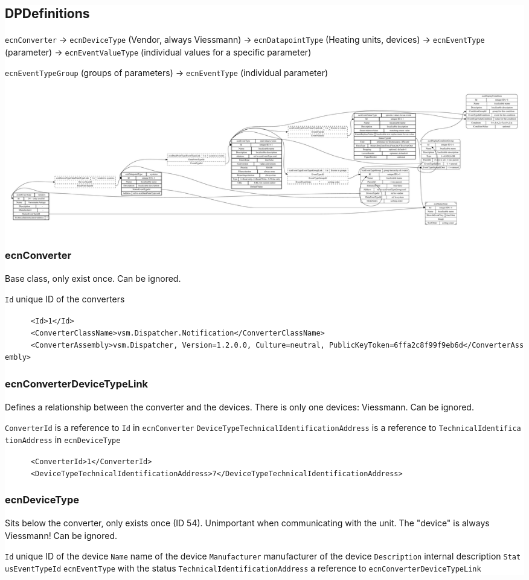 ## DPDefinitions

`ecnConverter` → `ecnDeviceType` (Vendor, always Viessmann) → `ecnDatapointType` (Heating units, devices) → `ecnEventType` (parameter) → `ecnEventValueType` (individual values for a specific parameter)

`ecnEventTypeGroup` (groups of parameters) → `ecnEventType` (individual parameter)

![Graph of the dependencies](graph.gv.pdf)

### ecnConverter
Base class, only exist once. Can be ignored.

`Id` unique ID of the converters

          <Id>1</Id>
          <ConverterClassName>vsm.Dispatcher.Notification</ConverterClassName>
          <ConverterAssembly>vsm.Dispatcher, Version=1.2.0.0, Culture=neutral, PublicKeyToken=6ffa2c8f99f9eb6d</ConverterAssembly>

### ecnConverterDeviceTypeLink
Defines a relationship between the converter and the devices. There is only one devices: Viessmann. Can be ignored.

`ConverterId` is a reference to `Id` in `ecnConverter`
`DeviceTypeTechnicalIdentificationAddress` is a reference to `TechnicalIdentificationAddress` in `ecnDeviceType`

          <ConverterId>1</ConverterId>
          <DeviceTypeTechnicalIdentificationAddress>7</DeviceTypeTechnicalIdentificationAddress>


### ecnDeviceType
Sits below the converter, only exists once (ID 54). Unimportant when communicating with the unit. The "device" is always Viessmann! Can be ignored.

`Id` unique ID of the device
`Name` name of the device
`Manufacturer` manufacturer of the device
`Description` internal description
`StatusEventTypeId` `ecnEventType` with the status
`TechnicalIdentificationAddress` a reference to `ecnConverterDeviceTypeLink`
